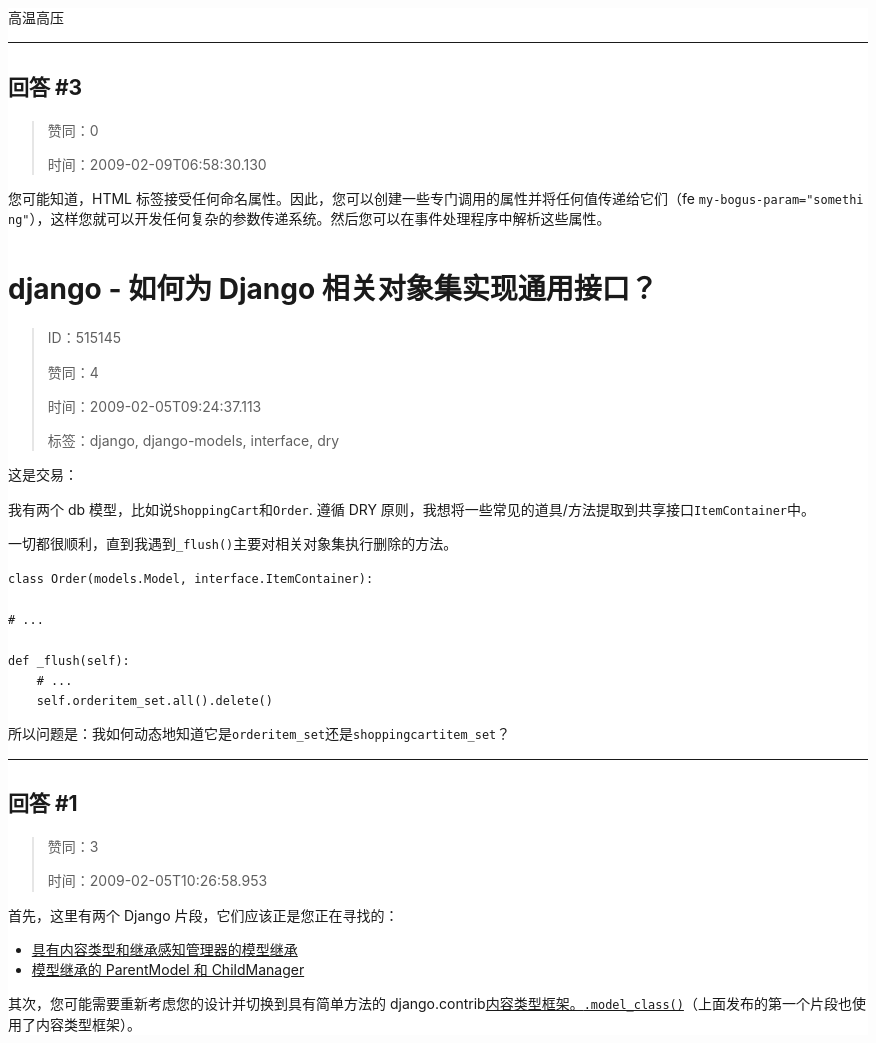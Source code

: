 高温高压

* * *

## 回答 #3

> 赞同：0
> 
> 时间：2009-02-09T06:58:30.130

您可能知道，HTML 标签接受任何命名属性。因此，您可以创建一些专门调用的属性并将任何值传递给它们（fe `my-bogus-param="something"`），这样您就可以开发任何复杂的参数传递系统。然后您可以在事件处理程序中解析这些属性。

# django - 如何为 Django 相关对象集实现通用接口？

> ID：515145
> 
> 赞同：4
> 
> 时间：2009-02-05T09:24:37.113
> 
> 标签：django, django-models, interface, dry

这是交易：

我有两个 db 模型，比如说`ShoppingCart`和`Order`. 遵循 DRY 原则，我想将一些常见的道具/方法提取到共享接口`ItemContainer`中。

一切都很顺利，直到我遇到`_flush()`主要对相关对象集执行删除的方法。

```
class Order(models.Model, interface.ItemContainer):

# ...

def _flush(self):
    # ...
    self.orderitem_set.all().delete() 
```

所以问题是：我如何动态地知道它是`orderitem_set`还是`shoppingcartitem_set`？

* * *

## 回答 #1

> 赞同：3
> 
> 时间：2009-02-05T10:26:58.953

首先，这里有两个 Django 片段，它们应该正是您正在寻找的：

*   [具有内容类型和继承感知管理器的模型继承](http://www.djangosnippets.org/snippets/1034/)
*   [模型继承的 ParentModel 和 ChildManager](http://www.djangosnippets.org/snippets/1037/)

其次，您可能需要重新考虑您的设计并切换到具有简单方法的 django.contrib[内容类型框架。](http://docs.djangoproject.com/en/dev/ref/contrib/contenttypes/#module-django.contrib.contenttypes)[`.model_class()`](http://docs.djangoproject.com/en/dev/ref/contrib/contenttypes/#django.contrib.contenttypes.models.ContentType.model_class)（上面发布的第一个片段也使用了内容类型框架）。
